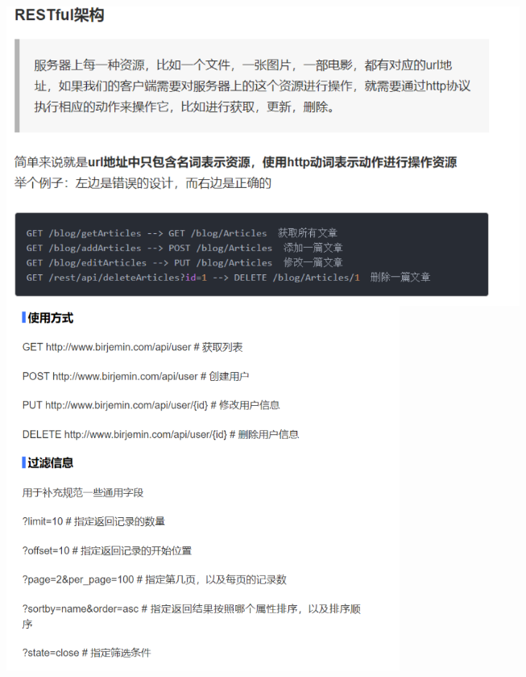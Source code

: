 <img src="%E7%AC%94%E8%AE%B0.assets/image-20220414094020921.png" alt="image-20220414094020921" style="zoom: 67%; float: left;" />

<img src="%E7%AC%94%E8%AE%B0.assets/image-20220414094043782.png" alt="image-20220414094043782" style="zoom: 67%;float:left" />
